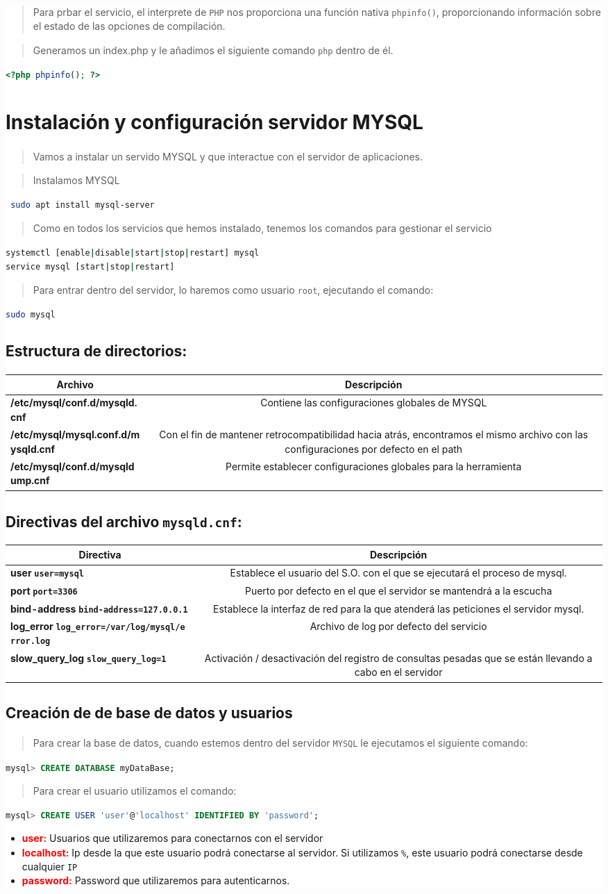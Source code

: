 > Para prbar el servicio, el interprete de `PHP` nos proporciona una función nativa `phpinfo()`, proporcionando información sobre el estado de las opciones de compilación.

>Generamos un index.php y le añadimos el siguiente comando `php` dentro de él.
```php
<?php phpinfo(); ?>
```

# Instalación y configuración servidor MYSQL

> Vamos a instalar un servido MYSQL y que interactue con el servidor de aplicaciones.

>Instalamos MYSQL
```bash
 sudo apt install mysql-server
```
> Como en todos los servicios que hemos instalado, tenemos los comandos para gestionar el servicio
```bash
systemctl [enable|disable|start|stop|restart] mysql 
service mysql [start|stop|restart]
```
>Para entrar dentro del servidor, lo haremos como usuario `root`, ejecutando el comando:
```bash
sudo mysql
```
## Estructura de directorios:
|Archivo|Descripción|
| ------------- |:-------------:|
|**/etc/mysql/conf.d/mysqld.cnf**|Contiene las configuraciones globales de MYSQL|
|**/etc/mysql/mysql.conf.d/mysqld.cnf**|Con el fin de mantener retrocompatibilidad hacia atrás, encontramos el mismo archivo con las configuraciones por defecto en el path|
|**/etc/mysql/conf.d/mysqldump.cnf**|Permite establecer configuraciones globales para la herramienta| 

## Directivas del archivo `mysqld.cnf`:
|Directiva|Descripción|
| ------------- |:-------------:|
|**user `user=mysql`** |Establece el usuario del S.O. con el que se ejecutará el proceso de mysql.|
|**port `port=3306`**|Puerto por defecto en el que el servidor se mantendrá a la escucha|
|**bind-address `bind-address=127.0.0.1`**|Establece la interfaz de red para la que atenderá las peticiones el servidor mysql.|
|**log_error `log_error=/var/log/mysql/error.log`**|Archivo de log por defecto del servicio|
|**slow_query_log `slow_query_log=1`**|Activación / desactivación del registro de consultas pesadas que se están llevando a cabo en el servidor|  

## Creación de de base de datos y usuarios
> Para crear la base de datos, cuando estemos dentro del servidor `MYSQL` le ejecutamos el siguiente comando:
```sql
mysql> CREATE DATABASE myDataBase;
```
>Para crear el usuario utilizamos el comando:
```sql
mysql> CREATE USER 'user'@'localhost' IDENTIFIED BY 'password';
```
- <span style="color:red">**user:**</span> Usuarios que utilizaremos para conectarnos con el servidor
- <span style="color:red">**localhost:**</span> Ip desde la que este usuario podrá conectarse al servidor. Si utilizamos `%`, este usuario podrá conectarse desde cualquier `IP`
- <span style="color:red">**password:**</span>  Password que utilizaremos para autenticarnos.
  